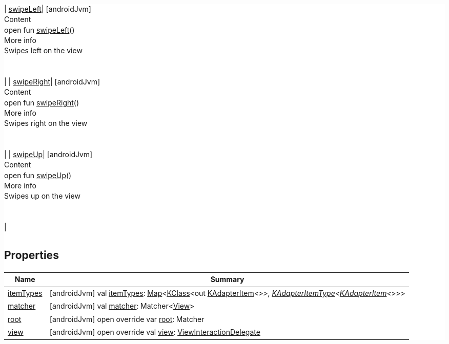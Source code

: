 | <a name="io.github.kakaocup.kakao.common.actions/SwipeableActions/swipeLeft/#/PointingToDeclaration/"></a>[swipeLeft](../../io.github.kakaocup.kakao.common.actions/-swipeable-actions/swipe-left.md)| <a name="io.github.kakaocup.kakao.common.actions/SwipeableActions/swipeLeft/#/PointingToDeclaration/"></a>[androidJvm]  <br>Content  <br>open fun [swipeLeft](../../io.github.kakaocup.kakao.common.actions/-swipeable-actions/swipe-left.md)()  <br>More info  <br>Swipes left on the view  <br><br><br>|
| <a name="io.github.kakaocup.kakao.common.actions/SwipeableActions/swipeRight/#/PointingToDeclaration/"></a>[swipeRight](../../io.github.kakaocup.kakao.common.actions/-swipeable-actions/swipe-right.md)| <a name="io.github.kakaocup.kakao.common.actions/SwipeableActions/swipeRight/#/PointingToDeclaration/"></a>[androidJvm]  <br>Content  <br>open fun [swipeRight](../../io.github.kakaocup.kakao.common.actions/-swipeable-actions/swipe-right.md)()  <br>More info  <br>Swipes right on the view  <br><br><br>|
| <a name="io.github.kakaocup.kakao.common.actions/SwipeableActions/swipeUp/#/PointingToDeclaration/"></a>[swipeUp](../../io.github.kakaocup.kakao.common.actions/-swipeable-actions/swipe-up.md)| <a name="io.github.kakaocup.kakao.common.actions/SwipeableActions/swipeUp/#/PointingToDeclaration/"></a>[androidJvm]  <br>Content  <br>open fun [swipeUp](../../io.github.kakaocup.kakao.common.actions/-swipeable-actions/swipe-up.md)()  <br>More info  <br>Swipes up on the view  <br><br><br>|


## Properties  
  
|  Name |  Summary | 
|---|---|
| <a name="io.github.kakaocup.kakao.list/KAbsListView/itemTypes/#/PointingToDeclaration/"></a>[itemTypes](item-types.md)| <a name="io.github.kakaocup.kakao.list/KAbsListView/itemTypes/#/PointingToDeclaration/"></a> [androidJvm] val [itemTypes](item-types.md): [Map](https://kotlinlang.org/api/latest/jvm/stdlib/kotlin.collections/-map/index.html)<[KClass](https://kotlinlang.org/api/latest/jvm/stdlib/kotlin.reflect/-k-class/index.html)<out [KAdapterItem](../-k-adapter-item/index.md)<*>>, [KAdapterItemType](../-k-adapter-item-type/index.md)<[KAdapterItem](../-k-adapter-item/index.md)<*>>>   <br>|
| <a name="io.github.kakaocup.kakao.list/KAbsListView/matcher/#/PointingToDeclaration/"></a>[matcher](matcher.md)| <a name="io.github.kakaocup.kakao.list/KAbsListView/matcher/#/PointingToDeclaration/"></a> [androidJvm] val [matcher](matcher.md): Matcher<[View](https://developer.android.com/reference/kotlin/android/view/View.html)>   <br>|
| <a name="io.github.kakaocup.kakao.list/KAbsListView/root/#/PointingToDeclaration/"></a>[root](root.md)| <a name="io.github.kakaocup.kakao.list/KAbsListView/root/#/PointingToDeclaration/"></a> [androidJvm] open override var [root](root.md): Matcher<Root>   <br>|
| <a name="io.github.kakaocup.kakao.list/KAbsListView/view/#/PointingToDeclaration/"></a>[view](view.md)| <a name="io.github.kakaocup.kakao.list/KAbsListView/view/#/PointingToDeclaration/"></a> [androidJvm] open override val [view](view.md): [ViewInteractionDelegate](../../io.github.kakaocup.kakao.delegate/-view-interaction-delegate/index.md)   <br>|

